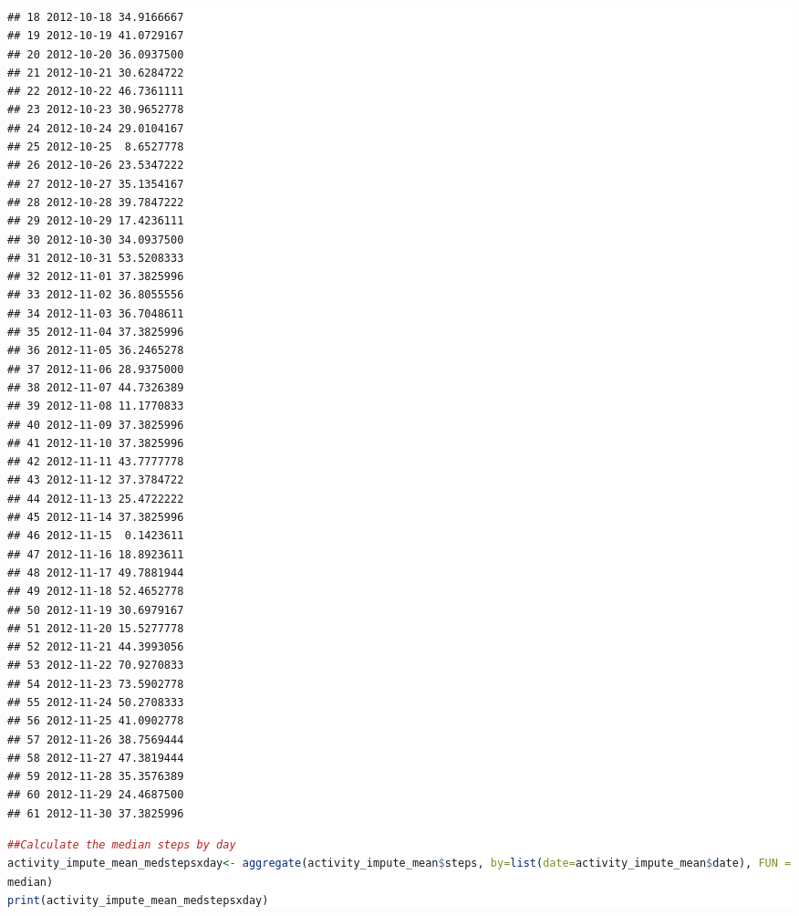 ```
## 18 2012-10-18 34.9166667
## 19 2012-10-19 41.0729167
## 20 2012-10-20 36.0937500
## 21 2012-10-21 30.6284722
## 22 2012-10-22 46.7361111
## 23 2012-10-23 30.9652778
## 24 2012-10-24 29.0104167
## 25 2012-10-25  8.6527778
## 26 2012-10-26 23.5347222
## 27 2012-10-27 35.1354167
## 28 2012-10-28 39.7847222
## 29 2012-10-29 17.4236111
## 30 2012-10-30 34.0937500
## 31 2012-10-31 53.5208333
## 32 2012-11-01 37.3825996
## 33 2012-11-02 36.8055556
## 34 2012-11-03 36.7048611
## 35 2012-11-04 37.3825996
## 36 2012-11-05 36.2465278
## 37 2012-11-06 28.9375000
## 38 2012-11-07 44.7326389
## 39 2012-11-08 11.1770833
## 40 2012-11-09 37.3825996
## 41 2012-11-10 37.3825996
## 42 2012-11-11 43.7777778
## 43 2012-11-12 37.3784722
## 44 2012-11-13 25.4722222
## 45 2012-11-14 37.3825996
## 46 2012-11-15  0.1423611
## 47 2012-11-16 18.8923611
## 48 2012-11-17 49.7881944
## 49 2012-11-18 52.4652778
## 50 2012-11-19 30.6979167
## 51 2012-11-20 15.5277778
## 52 2012-11-21 44.3993056
## 53 2012-11-22 70.9270833
## 54 2012-11-23 73.5902778
## 55 2012-11-24 50.2708333
## 56 2012-11-25 41.0902778
## 57 2012-11-26 38.7569444
## 58 2012-11-27 47.3819444
## 59 2012-11-28 35.3576389
## 60 2012-11-29 24.4687500
## 61 2012-11-30 37.3825996
```

```r
##Calculate the median steps by day
activity_impute_mean_medstepsxday<- aggregate(activity_impute_mean$steps, by=list(date=activity_impute_mean$date), FUN = median)
print(activity_impute_mean_medstepsxday)
```

